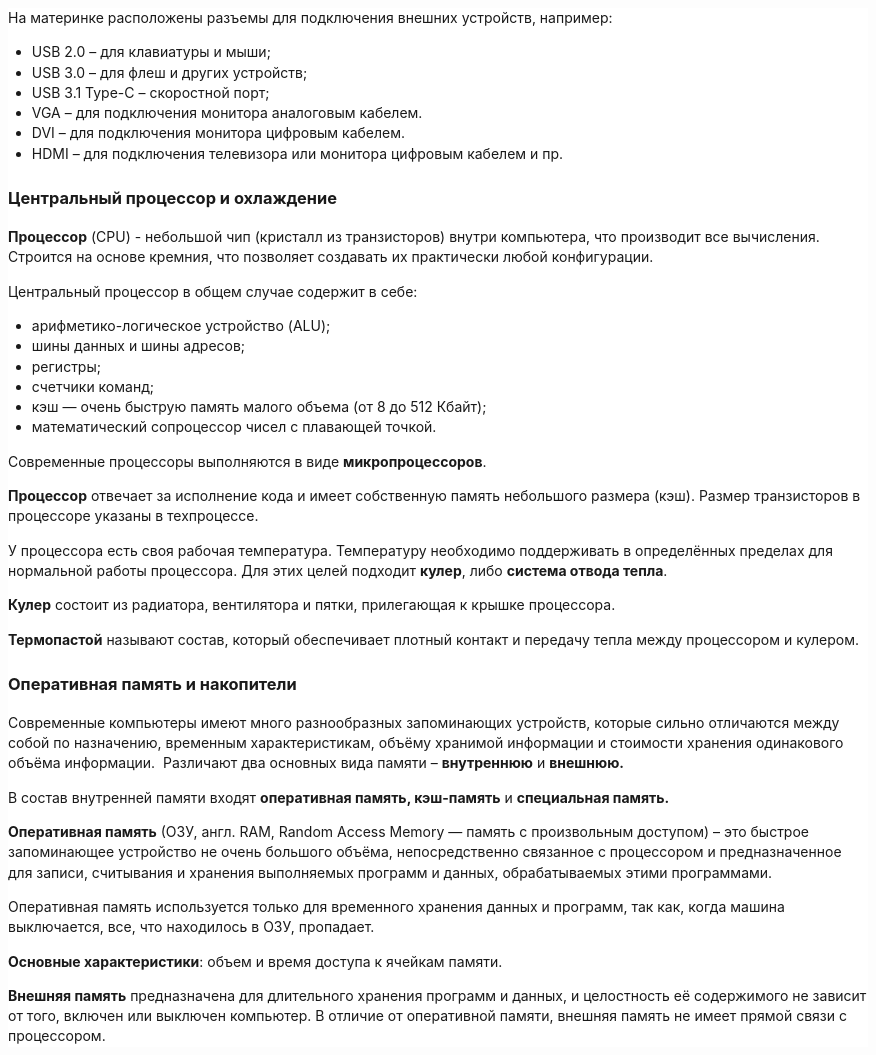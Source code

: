 На материнке расположены разъемы для подключения внешних устройств, например:

- USB 2.0 – для клавиатуры и мыши;
- USB 3.0 – для флеш и других устройств;
- USB 3.1 Type-C – скоростной порт;
- VGA – для подключения монитора аналоговым кабелем.
- DVI – для подключения монитора цифровым кабелем.
- HDMI – для подключения телевизора или монитора цифровым кабелем и пр.

### Центральный процессор и охлаждение

**Процессор** (CPU) - небольшой чип (кристалл из транзисторов) внутри компьютера, что производит все вычисления. Строится на основе кремния, что позволяет создавать их практически любой конфигурации. 

Центральный процессор в общем случае содержит в себе:

- арифметико-логическое устройство (ALU);
- шины данных и шины адресов;
- регистры;
- счетчики команд;
- кэш — очень быструю память малого объема (от 8 до 512 Кбайт);
- математический сопроцессор чисел с плавающей точкой.

Современные процессоры выполняются в виде **микропроцессоров**.

**Процессор** отвечает за исполнение кода и имеет собственную память небольшого размера (кэш). Размер транзисторов в процессоре указаны в техпроцессе.

У процессора есть своя рабочая температура. Температуру необходимо поддерживать в определённых пределах для нормальной работы процессора. Для этих целей подходит **кулер**, либо **система отвода тепла**. 

**Кулер** состоит из радиатора, вентилятора и пятки, прилегающая к крышке процессора.

**Термопастой** называют состав, который обеспечивает плотный контакт и передачу тепла между процессором и кулером.

### Оперативная память и накопители

Современные компьютеры имеют много разнообразных запоминающих устройств, которые сильно отличаются между собой по назначению, временным характеристикам, объёму хранимой информации и стоимости хранения одинакового объёма информации.  Различают два основных вида памяти – **внутреннюю** и **внешнюю.**

В состав внутренней памяти входят **оперативная память, кэш-память** и **специальная память.**

**Оперативная память** (ОЗУ, англ. RAM, Random Access Memory — память с произвольным доступом) – это быстрое запоминающее устройство не очень большого объёма, непосредственно связанное с процессором и предназначенное для записи, считывания и хранения выполняемых программ и данных, обрабатываемых этими программами.

Оперативная память используется только для временного хранения данных и программ, так как, когда машина выключается, все, что находилось в ОЗУ, пропадает.

**Основные характеристики**: объем и время доступа к ячейкам памяти.

**Внешняя память** предназначена для длительного хранения программ и данных, и целостность её содержимого не зависит от того, включен или выключен компьютер. В отличие от оперативной памяти, внешняя память не имеет прямой связи с процессором.
